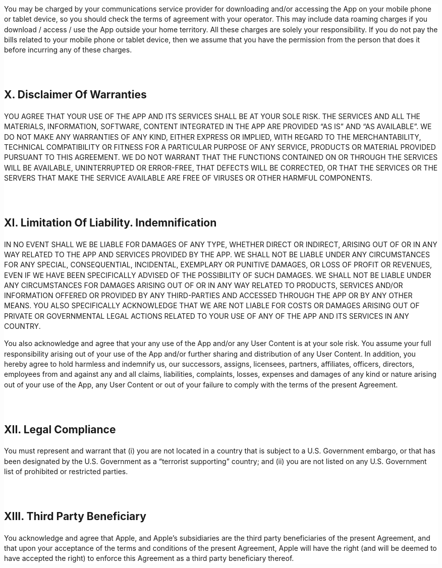 You may be charged by your communications service provider for downloading and/or accessing the App on your mobile phone or tablet device, so you should check the terms of agreement with your operator. This may include data roaming charges if you download / access / use the App outside your home territory. All these charges are solely your responsibility. If you do not pay the bills related to your mobile phone or tablet device, then we assume that you have the permission from the person that does it before incurring any of these charges.

<br>

## X. Disclaimer Of Warranties
YOU AGREE THAT YOUR USE OF THE APP AND ITS SERVICES SHALL BE AT YOUR SOLE RISK. THE SERVICES AND ALL THE MATERIALS, INFORMATION, SOFTWARE, CONTENT INTEGRATED IN THE APP ARE PROVIDED “AS IS” AND “AS AVAILABLE”. WE DO NOT MAKE ANY WARRANTIES OF ANY KIND, EITHER EXPRESS OR IMPLIED, WITH REGARD TO THE MERCHANTABILITY, TECHNICAL COMPATIBILITY OR FITNESS FOR A PARTICULAR PURPOSE OF ANY SERVICE, PRODUCTS OR MATERIAL PROVIDED PURSUANT TO THIS AGREEMENT. WE DO NOT WARRANT THAT THE FUNCTIONS CONTAINED ON OR THROUGH THE SERVICES WILL BE AVAILABLE, UNINTERRUPTED OR ERROR-FREE, THAT DEFECTS WILL BE CORRECTED, OR THAT THE SERVICES OR THE SERVERS THAT MAKE THE SERVICE AVAILABLE ARE FREE OF VIRUSES OR OTHER HARMFUL COMPONENTS.

<br>

## XI. Limitation Of Liability. Indemnification
IN NO EVENT SHALL WE BE LIABLE FOR DAMAGES OF ANY TYPE, WHETHER DIRECT OR INDIRECT, ARISING OUT OF OR IN ANY WAY RELATED TO THE APP AND SERVICES PROVIDED BY THE APP. WE SHALL NOT BE LIABLE UNDER ANY CIRCUMSTANCES FOR ANY SPECIAL, CONSEQUENTIAL, INCIDENTAL, EXEMPLARY OR PUNITIVE DAMAGES, OR LOSS OF PROFIT OR REVENUES, EVEN IF WE HAVE BEEN SPECIFICALLY ADVISED OF THE POSSIBILITY OF SUCH DAMAGES. WE SHALL NOT BE LIABLE UNDER ANY CIRCUMSTANCES FOR DAMAGES ARISING OUT OF OR IN ANY WAY RELATED TO PRODUCTS, SERVICES AND/OR INFORMATION OFFERED OR PROVIDED BY ANY THIRD-PARTIES AND ACCESSED THROUGH THE APP OR BY ANY OTHER MEANS. YOU ALSO SPECIFICALLY ACKNOWLEDGE THAT WE ARE NOT LIABLE FOR COSTS OR DAMAGES ARISING OUT OF PRIVATE OR GOVERNMENTAL LEGAL ACTIONS RELATED TO YOUR USE OF ANY OF THE APP AND ITS SERVICES IN ANY COUNTRY.

You also acknowledge and agree that your any use of the App and/or any User Content is at your sole risk. You assume your full responsibility arising out of your use of the App and/or further sharing and distribution of any User Content. In addition, you hereby agree to hold harmless and indemnify us, our successors, assigns, licensees, partners, affiliates, officers, directors, employees from and against any and all claims, liabilities, complaints, losses, expenses and damages of any kind or nature arising out of your use of the App, any User Content or out of your failure to comply with the terms of the present Agreement.

<br>

## XII. Legal Compliance
You must represent and warrant that (i) you are not located in a country that is subject to a U.S. Government embargo, or that has been designated by the U.S. Government as a “terrorist supporting” country; and (ii) you are not listed on any U.S. Government list of prohibited or restricted parties.

<br>

## XIII. Third Party Beneficiary
You acknowledge and agree that Apple, and Apple’s subsidiaries are the third party beneficiaries of the present Agreement, and that upon your acceptance of the terms and conditions of the present Agreement, Apple will have the right (and will be deemed to have accepted the right) to enforce this Agreement as a third party beneficiary thereof.

